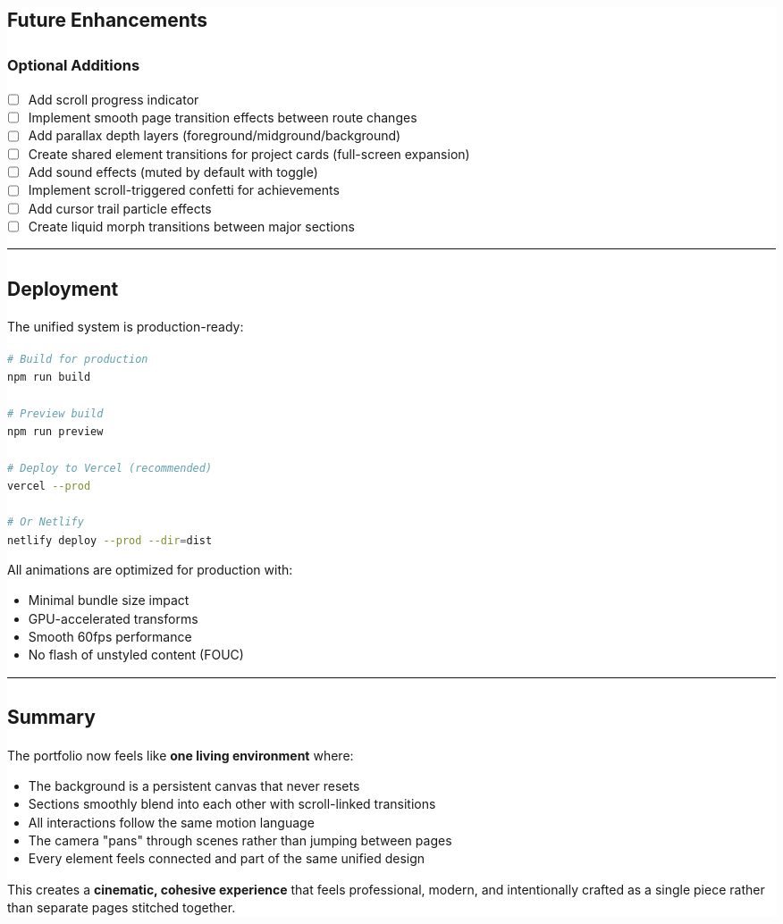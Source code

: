 
## Future Enhancements

### Optional Additions
- [ ] Add scroll progress indicator
- [ ] Implement smooth page transition effects between route changes
- [ ] Add parallax depth layers (foreground/midground/background)
- [ ] Create shared element transitions for project cards (full-screen expansion)
- [ ] Add sound effects (muted by default with toggle)
- [ ] Implement scroll-triggered confetti for achievements
- [ ] Add cursor trail particle effects
- [ ] Create liquid morph transitions between major sections

---

## Deployment

The unified system is production-ready:

```bash
# Build for production
npm run build

# Preview build
npm run preview

# Deploy to Vercel (recommended)
vercel --prod

# Or Netlify
netlify deploy --prod --dir=dist
```

All animations are optimized for production with:
- Minimal bundle size impact
- GPU-accelerated transforms
- Smooth 60fps performance
- No flash of unstyled content (FOUC)

---

## Summary

The portfolio now feels like **one living environment** where:
- The background is a persistent canvas that never resets
- Sections smoothly blend into each other with scroll-linked transitions
- All interactions follow the same motion language
- The camera "pans" through scenes rather than jumping between pages
- Every element feels connected and part of the same unified design

This creates a **cinematic, cohesive experience** that feels professional, modern, and intentionally crafted as a single piece rather than separate pages stitched together.
